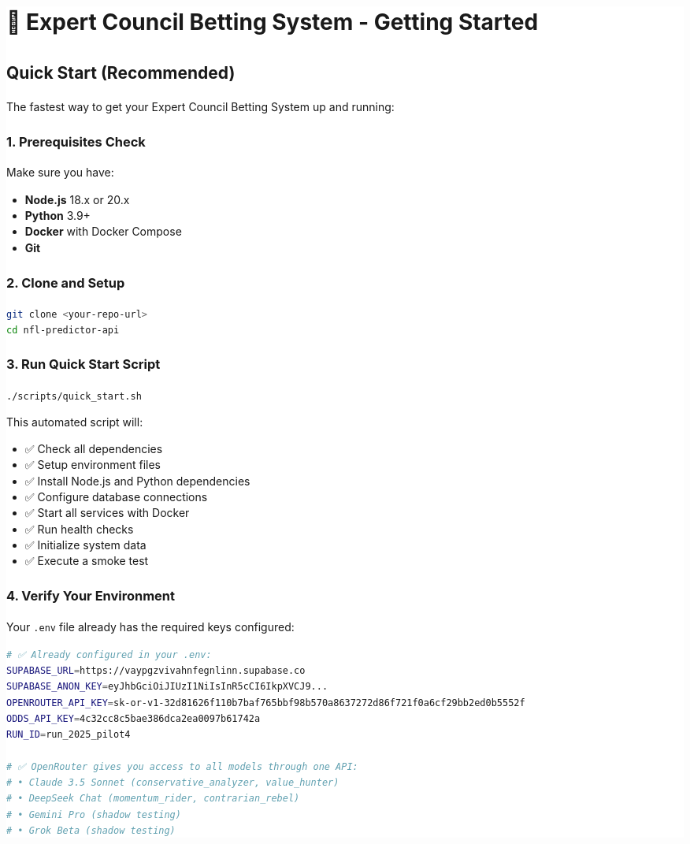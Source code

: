 # 🚀 Expert Council Betting System - Getting Started

## Quick Start (Recommended)

The fastest way to get your Expert Council Betting System up and running:

### 1. Prerequisites Check
Make sure you have:
- **Node.js** 18.x or 20.x
- **Python** 3.9+
- **Docker** with Docker Compose
- **Git**

### 2. Clone and Setup
```bash
git clone <your-repo-url>
cd nfl-predictor-api
```

### 3. Run Quick Start Script
```bash
./scripts/quick_start.sh
```

This automated script will:
- ✅ Check all dependencies
- ✅ Setup environment files
- ✅ Install Node.js and Python dependencies
- ✅ Configure database connections
- ✅ Start all services with Docker
- ✅ Run health checks
- ✅ Initialize system data
- ✅ Execute a smoke test

### 4. Verify Your Environment
Your `.env` file already has the required keys configured:
```bash
# ✅ Already configured in your .env:
SUPABASE_URL=https://vaypgzvivahnfegnlinn.supabase.co
SUPABASE_ANON_KEY=eyJhbGciOiJIUzI1NiIsInR5cCI6IkpXVCJ9...
OPENROUTER_API_KEY=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
ODDS_API_KEY=4c32cc8c5bae386dca2ea0097b61742a
RUN_ID=run_2025_pilot4

# ✅ OpenRouter gives you access to all models through one API:
# • Claude 3.5 Sonnet (conservative_analyzer, value_hunter)
# • DeepSeek Chat (momentum_rider, contrarian_rebel)
# • Gemini Pro (shadow testing)
# • Grok Beta (shadow testing)
```

